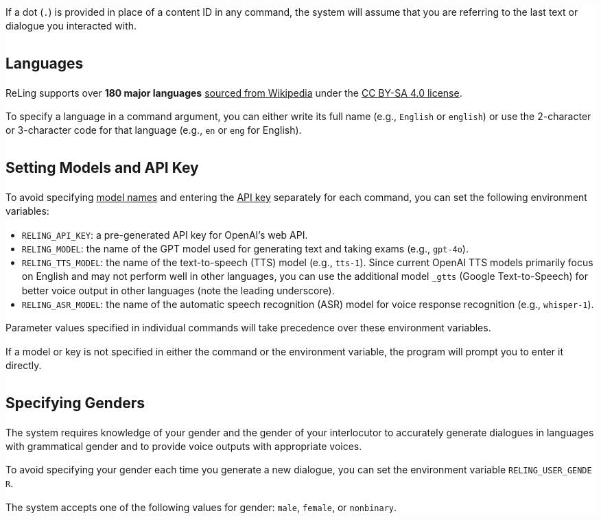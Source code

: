 If a dot (`.`) is provided in place of a content ID in any command, the system will assume that you are referring to the last text or dialogue you interacted with.


## Languages<a id="languages"></a>

ReLing supports over **180 major languages** [sourced from Wikipedia](https://en.wikipedia.org/wiki/List_of_ISO_639_language_codes) under the [CC BY-SA 4.0 license](https://creativecommons.org/licenses/by-sa/4.0/deed.en).

To specify a language in a command argument, you can either write its full name (e.g., `English` or `english`) or use the 2-character or 3-character code for that language (e.g., `en` or `eng` for English).


## Setting Models and API Key<a id="setting-models-and-api-key"></a>

To avoid specifying [model names](https://platform.openai.com/docs/models) and entering the [API key](https://platform.openai.com/api-keys) separately for each command, you can set the following environment variables:

- `RELING_API_KEY`: a pre-generated API key for OpenAI’s web API.
- `RELING_MODEL`: the name of the GPT model used for generating text and taking exams (e.g., `gpt-4o`).
- `RELING_TTS_MODEL`: the name of the text-to-speech (TTS) model (e.g., `tts-1`). Since current OpenAI TTS models primarily focus on English and may not perform well in other languages, you can use the additional model `_gtts` (Google Text-to-Speech) for better voice output in other languages (note the leading underscore).
- `RELING_ASR_MODEL`: the name of the automatic speech recognition (ASR) model for voice response recognition (e.g., `whisper-1`).

Parameter values specified in individual commands will take precedence over these environment variables.

If a model or key is not specified in either the command or the environment variable, the program will prompt you to enter it directly.


## Specifying Genders<a id="specifying-genders"></a>

The system requires knowledge of your gender and the gender of your interlocutor to accurately generate dialogues in languages with grammatical gender and to provide voice outputs with appropriate voices.

To avoid specifying your gender each time you generate a new dialogue, you can set the environment variable `RELING_USER_GENDER`.

The system accepts one of the following values for gender: `male`, `female`, or `nonbinary`.